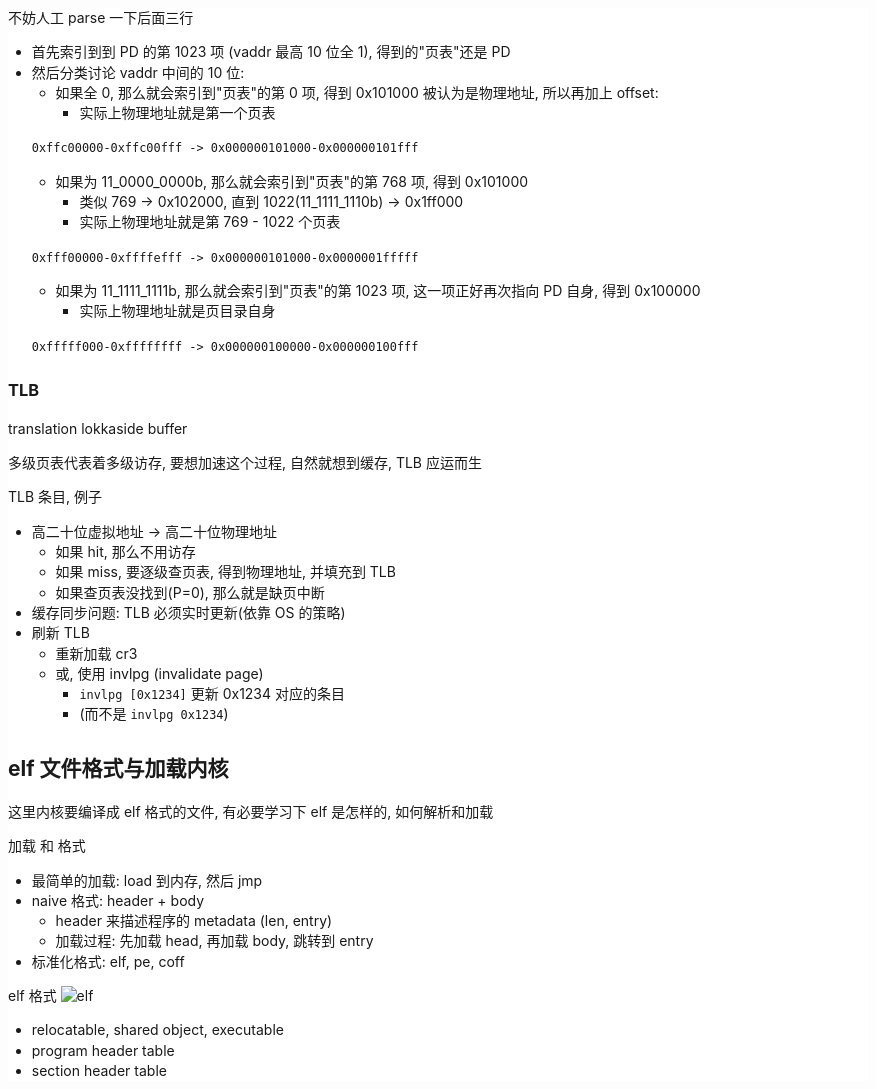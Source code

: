 
不妨人工 parse 一下后面三行
- 首先索引到到 PD 的第 1023 项 (vaddr 最高 10 位全 1), 得到的"页表"还是 PD
- 然后分类讨论 vaddr 中间的 10 位:
    - 如果全 0, 那么就会索引到"页表"的第 0 项, 得到 0x101000 被认为是物理地址, 所以再加上 offset:
        - 实际上物理地址就是第一个页表
    ```
    0xffc00000-0xffc00fff -> 0x000000101000-0x000000101fff
    ```
    - 如果为 11_0000_0000b, 那么就会索引到"页表"的第 768 项, 得到 0x101000
        - 类似 769 -> 0x102000, 直到 1022(11_1111_1110b) -> 0x1ff000
        - 实际上物理地址就是第 769 - 1022 个页表
    ```
    0xfff00000-0xffffefff -> 0x000000101000-0x0000001fffff
    ```
    - 如果为 11_1111_1111b, 那么就会索引到"页表"的第 1023 项, 这一项正好再次指向 PD 自身, 得到 0x100000
        - 实际上物理地址就是页目录自身
    ```
    0xfffff000-0xffffffff -> 0x000000100000-0x000000100fff
    ```




### TLB
translation lokkaside buffer

多级页表代表着多级访存, 要想加速这个过程, 自然就想到缓存, TLB 应运而生

TLB 条目, 例子
- 高二十位虚拟地址 -> 高二十位物理地址
    - 如果 hit, 那么不用访存
    - 如果 miss, 要逐级查页表, 得到物理地址, 并填充到 TLB
    - 如果查页表没找到(P=0), 那么就是缺页中断
- 缓存同步问题: TLB 必须实时更新(依靠 OS 的策略)
- 刷新 TLB
    - 重新加载 cr3
    - 或, 使用 invlpg (invalidate page)
        - `invlpg [0x1234]` 更新 0x1234 对应的条目
        - (而不是 `invlpg 0x1234`)


## elf 文件格式与加载内核

这里内核要编译成 elf 格式的文件, 有必要学习下 elf 是怎样的, 如何解析和加载

加载 和 格式
- 最简单的加载: load 到内存, 然后 jmp
- naive 格式: header + body
    - header 来描述程序的 metadata (len, entry)
    - 加载过程: 先加载 head, 再加载 body, 跳转到 entry
- 标准化格式: elf, pe, coff

elf 格式
![elf](http://img.phanium.top/20230413092130.png)
- relocatable, shared object, executable
- program header table
- section header table
